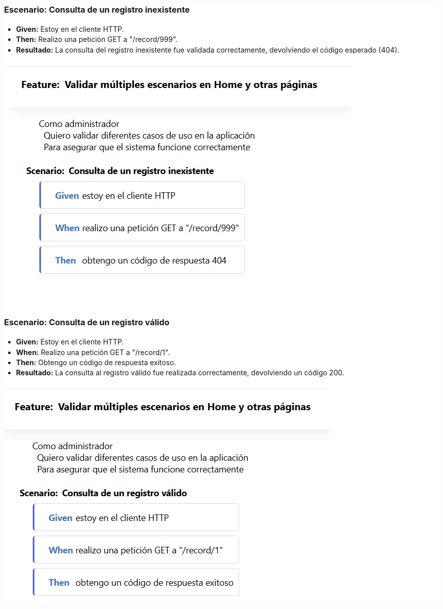 
### Escenario: Consulta de un registro inexistente
- **Given:** Estoy en el cliente HTTP.
- **Then:** Realizo una petición GET a "/record/999".
- **Resultado:** La consulta del registro inexistente fue validada correctamente, devolviendo el código esperado (404).

![view_tests](./media/aceptacion_10.png)

### Escenario: Consulta de un registro válido
- **Given:** Estoy en el cliente HTTP.
- **When:** Realizo una petición GET a "/record/1".
- **Then:** Obtengo un código de respuesta exitoso.
- **Resultado:** La consulta al registro válido fue realizada correctamente, devolviendo un código 200.

![view_tests](./media/aceptacion_11.png)
